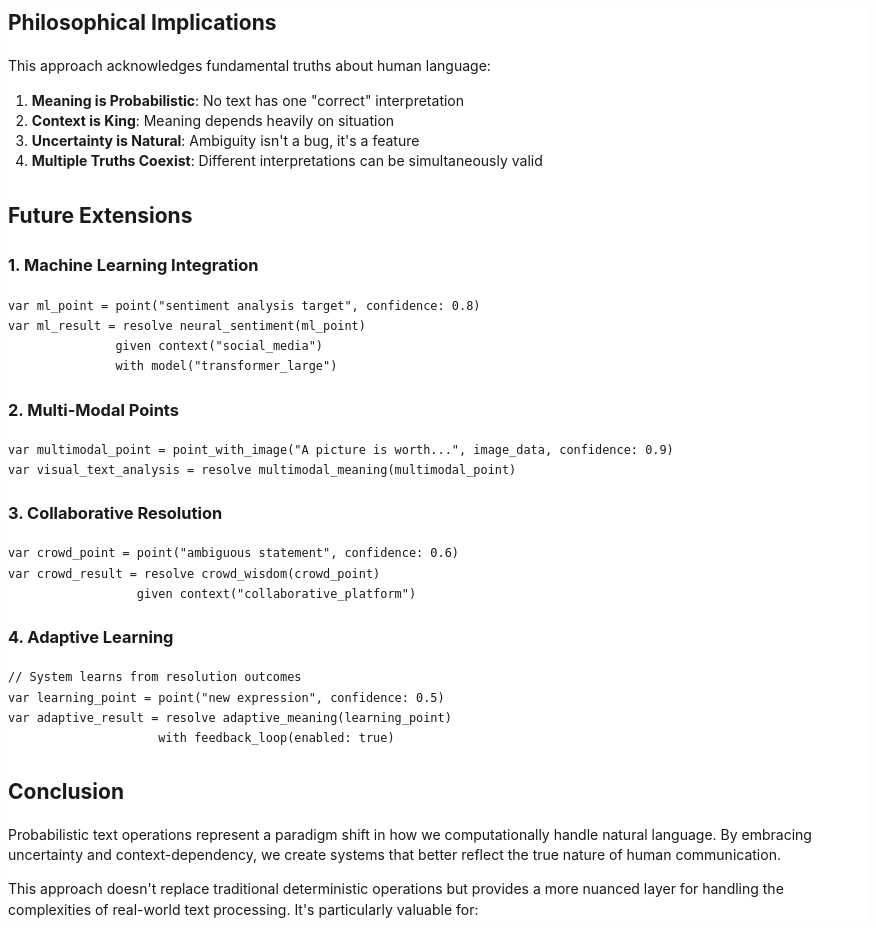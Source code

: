 ## Philosophical Implications

This approach acknowledges fundamental truths about human language:

1. **Meaning is Probabilistic**: No text has one "correct" interpretation
2. **Context is King**: Meaning depends heavily on situation
3. **Uncertainty is Natural**: Ambiguity isn't a bug, it's a feature
4. **Multiple Truths Coexist**: Different interpretations can be simultaneously valid

## Future Extensions

### 1. Machine Learning Integration

```turbulance
var ml_point = point("sentiment analysis target", confidence: 0.8)
var ml_result = resolve neural_sentiment(ml_point) 
               given context("social_media")
               with model("transformer_large")
```

### 2. Multi-Modal Points

```turbulance
var multimodal_point = point_with_image("A picture is worth...", image_data, confidence: 0.9)
var visual_text_analysis = resolve multimodal_meaning(multimodal_point)
```

### 3. Collaborative Resolution

```turbulance
var crowd_point = point("ambiguous statement", confidence: 0.6)
var crowd_result = resolve crowd_wisdom(crowd_point)
                  given context("collaborative_platform")
```

### 4. Adaptive Learning

```turbulance
// System learns from resolution outcomes
var learning_point = point("new expression", confidence: 0.5)
var adaptive_result = resolve adaptive_meaning(learning_point)
                     with feedback_loop(enabled: true)
```

## Conclusion

Probabilistic text operations represent a paradigm shift in how we computationally handle natural language. By embracing uncertainty and context-dependency, we create systems that better reflect the true nature of human communication.

This approach doesn't replace traditional deterministic operations but provides a more nuanced layer for handling the complexities of real-world text processing. It's particularly valuable for:

